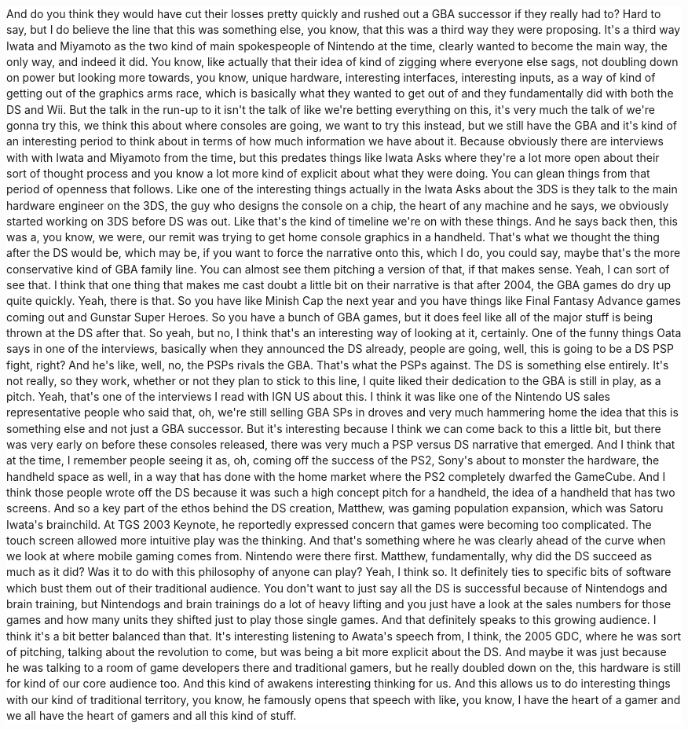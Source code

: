 And do you think they would have cut their losses pretty quickly and rushed out a GBA successor if they really had to?
Hard to say, but I do believe the line that this was something else, you know, that this was a third way they were proposing. It's a third way Iwata and Miyamoto as the two kind of main spokespeople of Nintendo at the time, clearly wanted to become the main way, the only way, and indeed it did. You know, like actually that their idea of kind of zigging where everyone else sags, not doubling down on power but looking more towards, you know, unique hardware, interesting interfaces, interesting inputs, as a way of kind of getting out of the graphics arms race, which is basically what they wanted to get out of and they fundamentally did with both the DS and Wii.
But the talk in the run-up to it isn't the talk of like we're betting everything on this, it's very much the talk of we're gonna try this, we think this about where consoles are going, we want to try this instead, but we still have the GBA and it's kind of an interesting period to think about in terms of how much information we have about it. Because obviously there are interviews with with Iwata and Miyamoto from the time, but this predates things like Iwata Asks where they're a lot more open about their sort of thought process and you know a lot more kind of explicit about what they were doing. You can glean things from that period of openness that follows.
Like one of the interesting things actually in the Iwata Asks about the 3DS is they talk to the main hardware engineer on the 3DS, the guy who designs the console on a chip, the heart of any machine and he says, we obviously started working on 3DS before DS was out. Like that's the kind of timeline we're on with these things. And he says back then, this was a, you know, we were, our remit was trying to get home console graphics in a handheld.
That's what we thought the thing after the DS would be, which may be, if you want to force the narrative onto this, which I do, you could say, maybe that's the more conservative kind of GBA family line. You can almost see them pitching a version of that, if that makes sense.
Yeah, I can sort of see that. I think that one thing that makes me cast doubt a little bit on their narrative is that after 2004, the GBA games do dry up quite quickly.
Yeah, there is that.
So you have like Minish Cap the next year and you have things like Final Fantasy Advance games coming out and Gunstar Super Heroes. So you have a bunch of GBA games, but it does feel like all of the major stuff is being thrown at the DS after that. So yeah, but no, I think that's an interesting way of looking at it, certainly.
One of the funny things Oata says in one of the interviews, basically when they announced the DS already, people are going, well, this is going to be a DS PSP fight, right? And he's like, well, no, the PSPs rivals the GBA. That's what the PSPs against.
The DS is something else entirely. It's not really, so they work, whether or not they plan to stick to this line, I quite liked their dedication to the GBA is still in play, as a pitch.
Yeah, that's one of the interviews I read with IGN US about this. I think it was like one of the Nintendo US sales representative people who said that, oh, we're still selling GBA SPs in droves and very much hammering home the idea that this is something else and not just a GBA successor. But it's interesting because I think we can come back to this a little bit, but there was very early on before these consoles released, there was very much a PSP versus DS narrative that emerged.
And I think that at the time, I remember people seeing it as, oh, coming off the success of the PS2, Sony's about to monster the hardware, the handheld space as well, in a way that has done with the home market where the PS2 completely dwarfed the GameCube. And I think those people wrote off the DS because it was such a high concept pitch for a handheld, the idea of a handheld that has two screens. And so a key part of the ethos behind the DS creation, Matthew, was gaming population expansion, which was Satoru Iwata's brainchild.
At TGS 2003 Keynote, he reportedly expressed concern that games were becoming too complicated. The touch screen allowed more intuitive play was the thinking. And that's something where he was clearly ahead of the curve when we look at where mobile gaming comes from.
Nintendo were there first. Matthew, fundamentally, why did the DS succeed as much as it did? Was it to do with this philosophy of anyone can play?
Yeah, I think so. It definitely ties to specific bits of software which bust them out of their traditional audience. You don't want to just say all the DS is successful because of Nintendogs and brain training, but Nintendogs and brain trainings do a lot of heavy lifting and you just have a look at the sales numbers for those games and how many units they shifted just to play those single games.
And that definitely speaks to this growing audience. I think it's a bit better balanced than that. It's interesting listening to Awata's speech from, I think, the 2005 GDC, where he was sort of pitching, talking about the revolution to come, but was being a bit more explicit about the DS.
And maybe it was just because he was talking to a room of game developers there and traditional gamers, but he really doubled down on the, this hardware is still for kind of our core audience too. And this kind of awakens interesting thinking for us. And this allows us to do interesting things with our kind of traditional territory, you know, he famously opens that speech with like, you know, I have the heart of a gamer and we all have the heart of gamers and all this kind of stuff.